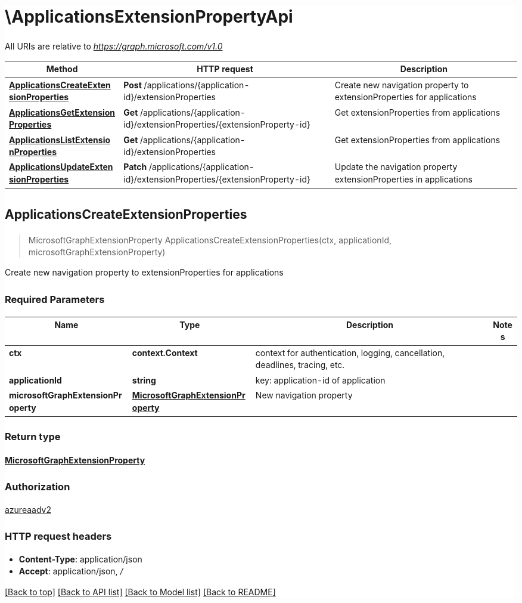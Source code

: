 # \ApplicationsExtensionPropertyApi

All URIs are relative to *https://graph.microsoft.com/v1.0*

Method | HTTP request | Description
------------- | ------------- | -------------
[**ApplicationsCreateExtensionProperties**](ApplicationsExtensionPropertyApi.md#ApplicationsCreateExtensionProperties) | **Post** /applications/{application-id}/extensionProperties | Create new navigation property to extensionProperties for applications
[**ApplicationsGetExtensionProperties**](ApplicationsExtensionPropertyApi.md#ApplicationsGetExtensionProperties) | **Get** /applications/{application-id}/extensionProperties/{extensionProperty-id} | Get extensionProperties from applications
[**ApplicationsListExtensionProperties**](ApplicationsExtensionPropertyApi.md#ApplicationsListExtensionProperties) | **Get** /applications/{application-id}/extensionProperties | Get extensionProperties from applications
[**ApplicationsUpdateExtensionProperties**](ApplicationsExtensionPropertyApi.md#ApplicationsUpdateExtensionProperties) | **Patch** /applications/{application-id}/extensionProperties/{extensionProperty-id} | Update the navigation property extensionProperties in applications



## ApplicationsCreateExtensionProperties

> MicrosoftGraphExtensionProperty ApplicationsCreateExtensionProperties(ctx, applicationId, microsoftGraphExtensionProperty)

Create new navigation property to extensionProperties for applications

### Required Parameters


Name | Type | Description  | Notes
------------- | ------------- | ------------- | -------------
**ctx** | **context.Context** | context for authentication, logging, cancellation, deadlines, tracing, etc.
**applicationId** | **string**| key: application-id of application | 
**microsoftGraphExtensionProperty** | [**MicrosoftGraphExtensionProperty**](MicrosoftGraphExtensionProperty.md)| New navigation property | 

### Return type

[**MicrosoftGraphExtensionProperty**](microsoft.graph.extensionProperty.md)

### Authorization

[azureaadv2](../README.md#azureaadv2)

### HTTP request headers

- **Content-Type**: application/json
- **Accept**: application/json, */*

[[Back to top]](#) [[Back to API list]](../README.md#documentation-for-api-endpoints)
[[Back to Model list]](../README.md#documentation-for-models)
[[Back to README]](../README.md)
